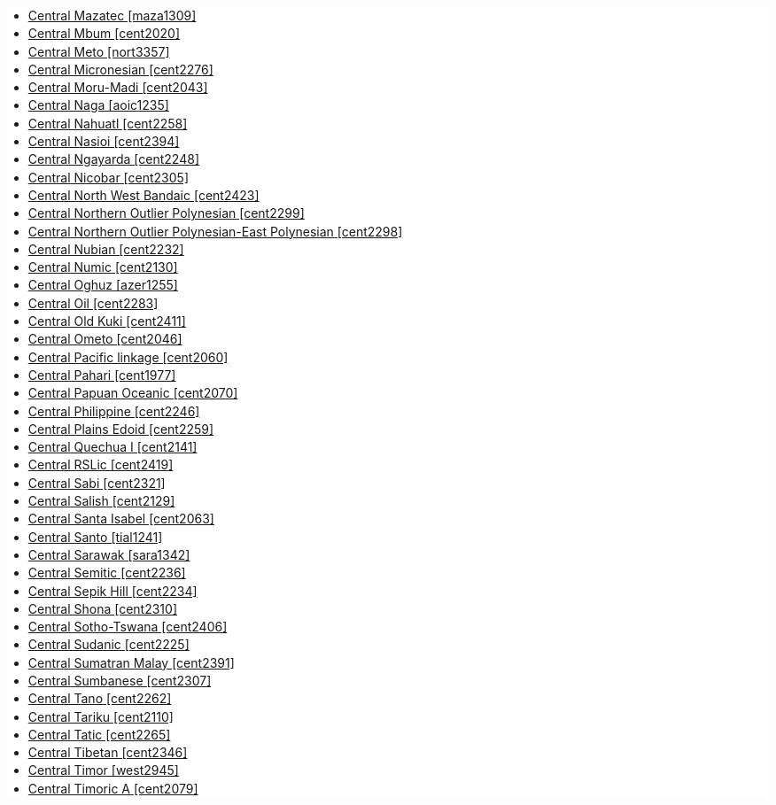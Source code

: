 - [Central Mazatec [maza1309]](tree/otom1299/east2557/popo1292/popo1293/maza1295/maza1309/md.ini)
- [Central Mbum [cent2020]](tree/atla1278/volt1241/nort3149/came1255/mbum1257/cent2020/md.ini)
- [Central Meto [nort3357]](tree/aust1307/mala1545/timo1265/rote1234/west2955/deng1254/uabm1238/nort3357/md.ini)
- [Central Micronesian [cent2276]](tree/aust1307/mala1545/east2712/ocea1241/micr1243/cent2276/md.ini)
- [Central Moru-Madi [cent2043]](tree/cent2225/moru1252/cent2043/md.ini)
- [Central Naga [aoic1235]](tree/sino1245/kuki1245/anga1312/aoic1235/md.ini)
- [Central Nahuatl [cent2258]](tree/utoa1244/sout3136/cora1261/azte1234/west2809/cent2258/md.ini)
- [Central Nasioi [cent2394]](tree/sout2948/nasi1247/nasi1248/sout3363/cent2394/md.ini)
- [Central Ngayarda [cent2248]](tree/pama1250/sout3134/pilb1234/ngay1241/cent2248/md.ini)
- [Central Nicobar [cent2305]](tree/aust1305/nico1262/nucl1758/cent2305/md.ini)
- [Central North West Bandaic [cent2423]](tree/atla1278/volt1241/nort3149/came1255/uban1244/uban1245/band1341/nucl1797/sout3415/cent2423/md.ini)
- [Central Northern Outlier Polynesian [cent2299]](tree/aust1307/mala1545/east2712/ocea1241/cent2060/east2445/poly1242/nucl1485/nort3246/solo1260/cent2298/cent2299/md.ini)
- [Central Northern Outlier Polynesian-East Polynesian [cent2298]](tree/aust1307/mala1545/east2712/ocea1241/cent2060/east2445/poly1242/nucl1485/nort3246/solo1260/cent2298/md.ini)
- [Central Nubian [cent2232]](tree/nubi1251/cent2232/md.ini)
- [Central Numic [cent2130]](tree/utoa1244/nort2953/numi1242/cent2130/md.ini)
- [Central Oghuz [azer1255]](tree/turk1311/comm1245/oghu1243/nucl1769/azer1255/md.ini)
- [Central Oil [cent2283]](tree/indo1319/clas1257/ital1284/lati1262/lati1263/impe1234/roma1334/ital1285/west2813/shif1234/nort3208/gall1280/oila1234/cent2283/md.ini)
- [Central Old Kuki [cent2411]](tree/sino1245/kuki1245/kuki1246/oldk1252/cent2411/md.ini)
- [Central Ometo [cent2046]](tree/gong1255/omet1238/nort3161/cent2046/md.ini)
- [Central Pacific linkage [cent2060]](tree/aust1307/mala1545/east2712/ocea1241/cent2060/md.ini)
- [Central Pahari [cent1977]](tree/indo1319/clas1257/indo1320/indo1321/midd1375/cont1248/midl1245/indo1310/cent1977/md.ini)
- [Central Papuan Oceanic [cent2070]](tree/aust1307/mala1545/east2712/ocea1241/west2818/papu1253/peri1258/cent2070/md.ini)
- [Central Philippine [cent2246]](tree/aust1307/mala1545/grea1284/cent2246/md.ini)
- [Central Plains Edoid [cent2259]](tree/atla1278/volt1241/benu1247/akpe1249/edoi1239/nort3182/cent2259/md.ini)
- [Central Quechua I [cent2141]](tree/quec1387/quec1386/cent2141/md.ini)
- [Central RSLic [cent2419]](tree/sign1238/deaf1237/russ1270/nucl1824/cent2419/md.ini)
- [Central Sabi [cent2321]](tree/atla1278/volt1241/benu1247/bant1294/sout3152/narr1281/east2731/sabi1248/malu1252/cent2321/md.ini)
- [Central Salish [cent2129]](tree/sali1255/coas1325/cent2129/md.ini)
- [Central Santa Isabel [cent2063]](tree/aust1307/mala1545/east2712/ocea1241/west2818/meso1253/newi1242/stge1234/nort3225/sant1458/cent2063/md.ini)
- [Central Santo [tial1241]](tree/aust1307/mala1545/east2712/ocea1241/nort3195/nort3205/espi1234/west2956/tial1241/md.ini)
- [Central Sarawak [sara1342]](tree/aust1307/mala1545/nort3253/sara1342/md.ini)
- [Central Semitic [cent2236]](tree/afro1255/semi1276/west2786/cent2236/md.ini)
- [Central Sepik Hill [cent2234]](tree/sepi1257/sepi1258/cent2425/cent2234/md.ini)
- [Central Shona [cent2310]](tree/atla1278/volt1241/benu1247/bant1294/sout3152/narr1281/east2731/sout3387/shon1250/core1255/plat1259/cent2310/md.ini)
- [Central Sotho-Tswana [cent2406]](tree/atla1278/volt1241/benu1247/bant1294/sout3152/narr1281/east2731/sout3387/nucl1826/dims1234/soth1248/west2997/cent2406/md.ini)
- [Central Sudanic [cent2225]](tree/cent2225/md.ini)
- [Central Sumatran Malay [cent2391]](tree/aust1307/mala1545/mala1554/mala1538/nucl1806/cent2391/md.ini)
- [Central Sumbanese [cent2307]](tree/aust1307/mala1545/bima1248/flor1240/sumb1242/sumb1243/kamb1320/cent2307/md.ini)
- [Central Tano [cent2262]](tree/atla1278/volt1241/kwav1236/nyoa1234/poto1254/tano1248/cent2262/md.ini)
- [Central Tariku [cent2110]](tree/lake1255/tari1255/cent2110/md.ini)
- [Central Tatic [cent2265]](tree/indo1319/clas1257/indo1320/iran1269/cent2317/cent2318/nort3177/tati1243/tati1244/cent2265/md.ini)
- [Central Tibetan [cent2346]](tree/sino1245/bodi1256/bodi1257/oldm1245/tibe1276/late1253/cent2346/md.ini)
- [Central Timor [west2945]](tree/aust1307/mala1545/west2945/md.ini)
- [Central Timoric A [cent2079]](tree/aust1307/mala1545/timo1265/east2894/cent2079/md.ini)